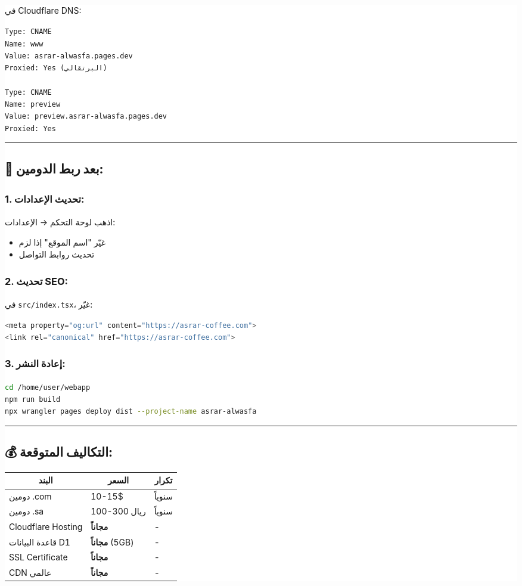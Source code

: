 في Cloudflare DNS:
```
Type: CNAME
Name: www
Value: asrar-alwasfa.pages.dev
Proxied: Yes (البرتقالي)

Type: CNAME
Name: preview
Value: preview.asrar-alwasfa.pages.dev
Proxied: Yes
```

---

## 🚀 بعد ربط الدومين:

### 1. تحديث الإعدادات:
اذهب لوحة التحكم → الإعدادات:
- غيّر "اسم الموقع" إذا لزم
- تحديث روابط التواصل

### 2. تحديث SEO:
في `src/index.tsx`، غيّر:
```typescript
<meta property="og:url" content="https://asrar-coffee.com">
<link rel="canonical" href="https://asrar-coffee.com">
```

### 3. إعادة النشر:
```bash
cd /home/user/webapp
npm run build
npx wrangler pages deploy dist --project-name asrar-alwasfa
```

---

## 💰 التكاليف المتوقعة:

| البند | السعر | تكرار |
|------|-------|-------|
| دومين .com | 10-15$ | سنوياً |
| دومين .sa | 100-300 ريال | سنوياً |
| Cloudflare Hosting | **مجاناً** | - |
| قاعدة البيانات D1 | **مجاناً** (5GB) | - |
| SSL Certificate | **مجاناً** | - |
| CDN عالمي | **مجاناً** | - |
